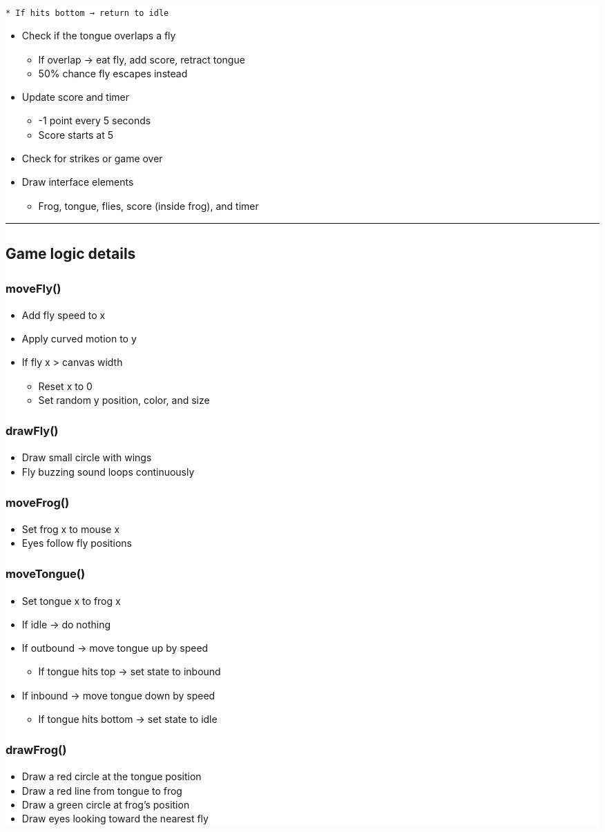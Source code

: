    * If hits bottom → return to idle
* Check if the tongue overlaps a fly

  * If overlap → eat fly, add score, retract tongue
  * 50% chance fly escapes instead
* Update score and timer

  * -1 point every 5 seconds
  * Score starts at 5
* Check for strikes or game over
* Draw interface elements

  * Frog, tongue, flies, score (inside frog), and timer

---

## Game logic details

### moveFly()

* Add fly speed to x
* Apply curved motion to y
* If fly x > canvas width

  * Reset x to 0
  * Set random y position, color, and size

### drawFly()

* Draw small circle with wings
* Fly buzzing sound loops continuously

### moveFrog()

* Set frog x to mouse x
* Eyes follow fly positions

### moveTongue()

* Set tongue x to frog x
* If idle → do nothing
* If outbound → move tongue up by speed

  * If tongue hits top → set state to inbound
* If inbound → move tongue down by speed

  * If tongue hits bottom → set state to idle

### drawFrog()

* Draw a red circle at the tongue position
* Draw a red line from tongue to frog
* Draw a green circle at frog’s position
* Draw eyes looking toward the nearest fly
